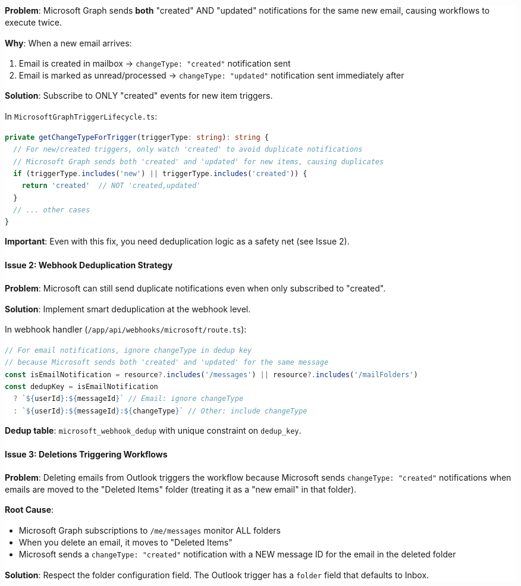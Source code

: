 **Problem**: Microsoft Graph sends **both** "created" AND "updated" notifications for the same new email, causing workflows to execute twice.

**Why**: When a new email arrives:
1. Email is created in mailbox → `changeType: "created"` notification sent
2. Email is marked as unread/processed → `changeType: "updated"` notification sent immediately after

**Solution**: Subscribe to ONLY "created" events for new item triggers.

In `MicrosoftGraphTriggerLifecycle.ts`:
```typescript
private getChangeTypeForTrigger(triggerType: string): string {
  // For new/created triggers, only watch 'created' to avoid duplicate notifications
  // Microsoft Graph sends both 'created' and 'updated' for new items, causing duplicates
  if (triggerType.includes('new') || triggerType.includes('created')) {
    return 'created'  // NOT 'created,updated'
  }
  // ... other cases
}
```

**Important**: Even with this fix, you need deduplication logic as a safety net (see Issue 2).

#### Issue 2: Webhook Deduplication Strategy

**Problem**: Microsoft can still send duplicate notifications even when only subscribed to "created".

**Solution**: Implement smart deduplication at the webhook level.

In webhook handler (`/app/api/webhooks/microsoft/route.ts`):
```typescript
// For email notifications, ignore changeType in dedup key
// because Microsoft sends both 'created' and 'updated' for the same message
const isEmailNotification = resource?.includes('/messages') || resource?.includes('/mailFolders')
const dedupKey = isEmailNotification
  ? `${userId}:${messageId}` // Email: ignore changeType
  : `${userId}:${messageId}:${changeType}` // Other: include changeType
```

**Dedup table**: `microsoft_webhook_dedup` with unique constraint on `dedup_key`.

#### Issue 3: Deletions Triggering Workflows

**Problem**: Deleting emails from Outlook triggers the workflow because Microsoft sends `changeType: "created"` notifications when emails are moved to the "Deleted Items" folder (treating it as a "new email" in that folder).

**Root Cause**:
- Microsoft Graph subscriptions to `/me/messages` monitor ALL folders
- When you delete an email, it moves to "Deleted Items"
- Microsoft sends a `changeType: "created"` notification with a NEW message ID for the email in the deleted folder

**Solution**: Respect the folder configuration field. The Outlook trigger has a `folder` field that defaults to Inbox.
